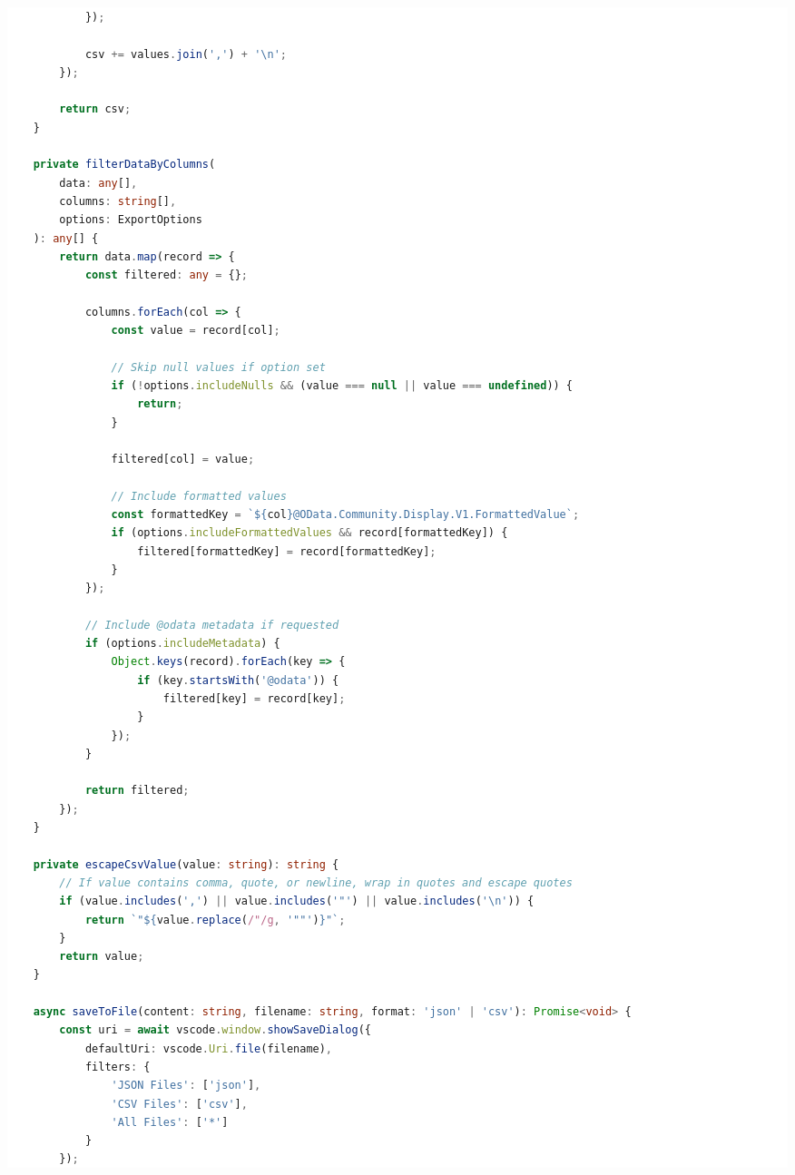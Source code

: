 ```typescript
            });

            csv += values.join(',') + '\n';
        });

        return csv;
    }

    private filterDataByColumns(
        data: any[],
        columns: string[],
        options: ExportOptions
    ): any[] {
        return data.map(record => {
            const filtered: any = {};

            columns.forEach(col => {
                const value = record[col];

                // Skip null values if option set
                if (!options.includeNulls && (value === null || value === undefined)) {
                    return;
                }

                filtered[col] = value;

                // Include formatted values
                const formattedKey = `${col}@OData.Community.Display.V1.FormattedValue`;
                if (options.includeFormattedValues && record[formattedKey]) {
                    filtered[formattedKey] = record[formattedKey];
                }
            });

            // Include @odata metadata if requested
            if (options.includeMetadata) {
                Object.keys(record).forEach(key => {
                    if (key.startsWith('@odata')) {
                        filtered[key] = record[key];
                    }
                });
            }

            return filtered;
        });
    }

    private escapeCsvValue(value: string): string {
        // If value contains comma, quote, or newline, wrap in quotes and escape quotes
        if (value.includes(',') || value.includes('"') || value.includes('\n')) {
            return `"${value.replace(/"/g, '""')}"`;
        }
        return value;
    }

    async saveToFile(content: string, filename: string, format: 'json' | 'csv'): Promise<void> {
        const uri = await vscode.window.showSaveDialog({
            defaultUri: vscode.Uri.file(filename),
            filters: {
                'JSON Files': ['json'],
                'CSV Files': ['csv'],
                'All Files': ['*']
            }
        });
```